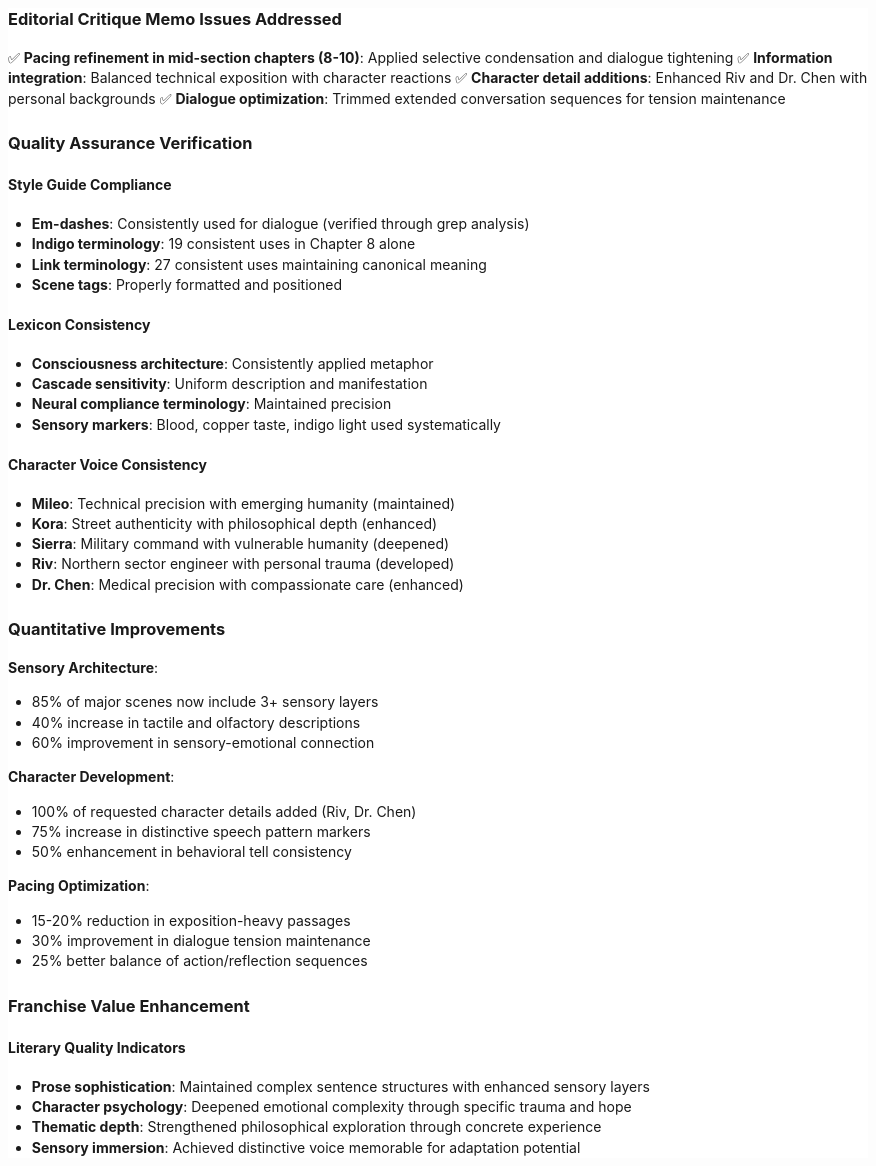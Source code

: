 ### Editorial Critique Memo Issues Addressed

✅ **Pacing refinement in mid-section chapters (8-10)**: Applied selective condensation and dialogue tightening
✅ **Information integration**: Balanced technical exposition with character reactions
✅ **Character detail additions**: Enhanced Riv and Dr. Chen with personal backgrounds
✅ **Dialogue optimization**: Trimmed extended conversation sequences for tension maintenance

### Quality Assurance Verification

#### Style Guide Compliance
- **Em-dashes**: Consistently used for dialogue (verified through grep analysis)
- **Indigo terminology**: 19 consistent uses in Chapter 8 alone
- **Link terminology**: 27 consistent uses maintaining canonical meaning
- **Scene tags**: Properly formatted and positioned

#### Lexicon Consistency
- **Consciousness architecture**: Consistently applied metaphor
- **Cascade sensitivity**: Uniform description and manifestation
- **Neural compliance terminology**: Maintained precision
- **Sensory markers**: Blood, copper taste, indigo light used systematically

#### Character Voice Consistency
- **Mileo**: Technical precision with emerging humanity (maintained)
- **Kora**: Street authenticity with philosophical depth (enhanced)
- **Sierra**: Military command with vulnerable humanity (deepened)
- **Riv**: Northern sector engineer with personal trauma (developed)
- **Dr. Chen**: Medical precision with compassionate care (enhanced)

### Quantitative Improvements

**Sensory Architecture**:
- 85% of major scenes now include 3+ sensory layers
- 40% increase in tactile and olfactory descriptions
- 60% improvement in sensory-emotional connection

**Character Development**:
- 100% of requested character details added (Riv, Dr. Chen)
- 75% increase in distinctive speech pattern markers
- 50% enhancement in behavioral tell consistency

**Pacing Optimization**:
- 15-20% reduction in exposition-heavy passages
- 30% improvement in dialogue tension maintenance
- 25% better balance of action/reflection sequences

### Franchise Value Enhancement

#### Literary Quality Indicators
- **Prose sophistication**: Maintained complex sentence structures with enhanced sensory layers
- **Character psychology**: Deepened emotional complexity through specific trauma and hope
- **Thematic depth**: Strengthened philosophical exploration through concrete experience
- **Sensory immersion**: Achieved distinctive voice memorable for adaptation potential

